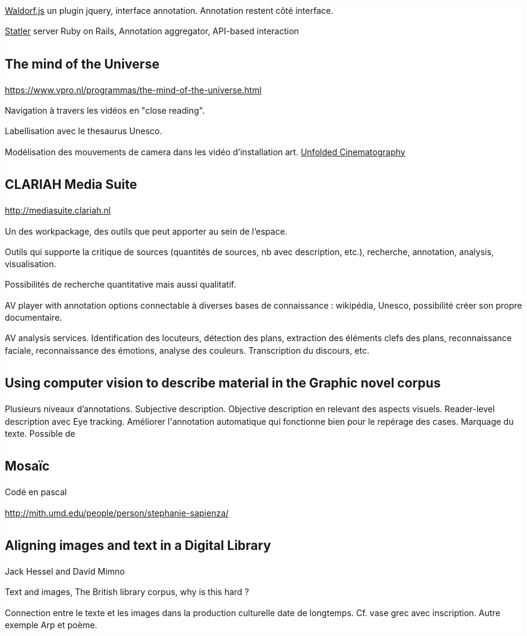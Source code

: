 [Waldorf.js](https://github.com/colejd/Waldorf) un plugin jquery, interface annotation. Annotation restent côté interface.

[Statler](https://github.com/VEMILab/Statler) server Ruby on Rails, Annotation aggregator, API-based interaction

## The mind of the Universe

https://www.vpro.nl/programmas/the-mind-of-the-universe.html

Navigation à travers les vidéos en "close reading".

Labellisation avec le thesaurus Unesco.

Modélisation des mouvements de camera dans les vidéo d’installation art. [Unfolded Cinematography](https://vimeo.com/210616907)

## CLARIAH Media Suite

http://mediasuite.clariah.nl

Un des workpackage, des outils que peut apporter au sein de l‘espace.

Outils qui supporte la critique de sources (quantités de sources, nb avec description, etc.), recherche, annotation, analysis, visualisation.

Possibilités de recherche quantitative mais aussi qualitatif.

AV player with annotation options connectable à diverses bases de connaissance : wikipédia, Unesco, possibilité créer son propre documentaire.

AV analysis services. Identification des locuteurs, détection des plans, extraction des éléments clefs des plans, reconnaissance faciale, reconnaissance des émotions, analyse des couleurs. Transcription du discours, etc.

## Using computer vision to describe material in the Graphic novel corpus

Plusieurs niveaux d’annotations. Subjective description. Objective description en relevant des aspects visuels. Reader-level description avec Eye tracking. Améliorer l'annotation automatique qui fonctionne bien pour le repérage des cases. Marquage du texte. Possible de 

## Mosaïc

Codé en pascal

http://mith.umd.edu/people/person/stephanie-sapienza/

## Aligning images and text in a Digital Library

Jack Hessel and David Mimno

Text and images, The British library corpus, why is this hard ?

Connection entre le texte et les images dans la production culturelle date de longtemps. Cf. vase grec avec inscription. Autre exemple Arp et poème.

